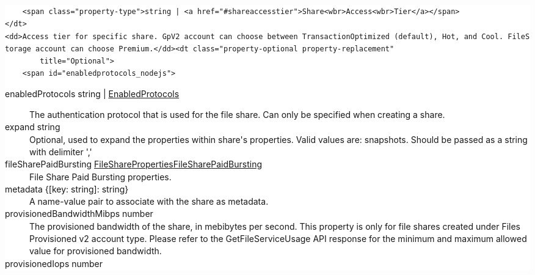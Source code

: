         <span class="property-type">string | <a href="#shareaccesstier">Share<wbr>Access<wbr>Tier</a></span>
    </dt>
    <dd>Access tier for specific share. GpV2 account can choose between TransactionOptimized (default), Hot, and Cool. FileStorage account can choose Premium.</dd><dt class="property-optional property-replacement"
            title="Optional">
        <span id="enabledprotocols_nodejs">
<a data-swiftype-name="resource-property" data-swiftype-type="text" href="#enabledprotocols_nodejs" style="color: inherit; text-decoration: inherit;">enabled<wbr>Protocols</a>
</span>
        <span class="property-indicator"></span>
        <span class="property-type">string | <a href="#enabledprotocols">Enabled<wbr>Protocols</a></span>
    </dt>
    <dd>The authentication protocol that is used for the file share. Can only be specified when creating a share.</dd><dt class="property-optional"
            title="Optional">
        <span id="expand_nodejs">
<a data-swiftype-name="resource-property" data-swiftype-type="text" href="#expand_nodejs" style="color: inherit; text-decoration: inherit;">expand</a>
</span>
        <span class="property-indicator"></span>
        <span class="property-type">string</span>
    </dt>
    <dd>Optional, used to expand the properties within share's properties. Valid values are: snapshots. Should be passed as a string with delimiter ','</dd><dt class="property-optional"
            title="Optional">
        <span id="filesharepaidbursting_nodejs">
<a data-swiftype-name="resource-property" data-swiftype-type="text" href="#filesharepaidbursting_nodejs" style="color: inherit; text-decoration: inherit;">file<wbr>Share<wbr>Paid<wbr>Bursting</a>
</span>
        <span class="property-indicator"></span>
        <span class="property-type"><a href="#filesharepropertiesfilesharepaidbursting">File<wbr>Share<wbr>Properties<wbr>File<wbr>Share<wbr>Paid<wbr>Bursting</a></span>
    </dt>
    <dd>File Share Paid Bursting properties.</dd><dt class="property-optional"
            title="Optional">
        <span id="metadata_nodejs">
<a data-swiftype-name="resource-property" data-swiftype-type="text" href="#metadata_nodejs" style="color: inherit; text-decoration: inherit;">metadata</a>
</span>
        <span class="property-indicator"></span>
        <span class="property-type">{[key: string]: string}</span>
    </dt>
    <dd>A name-value pair to associate with the share as metadata.</dd><dt class="property-optional"
            title="Optional">
        <span id="provisionedbandwidthmibps_nodejs">
<a data-swiftype-name="resource-property" data-swiftype-type="text" href="#provisionedbandwidthmibps_nodejs" style="color: inherit; text-decoration: inherit;">provisioned<wbr>Bandwidth<wbr>Mibps</a>
</span>
        <span class="property-indicator"></span>
        <span class="property-type">number</span>
    </dt>
    <dd>The provisioned bandwidth of the share, in mebibytes per second. This property is only for file shares created under Files Provisioned v2 account type. Please refer to the GetFileServiceUsage API response for the minimum and maximum allowed value for provisioned bandwidth.</dd><dt class="property-optional"
            title="Optional">
        <span id="provisionediops_nodejs">
<a data-swiftype-name="resource-property" data-swiftype-type="text" href="#provisionediops_nodejs" style="color: inherit; text-decoration: inherit;">provisioned<wbr>Iops</a>
</span>
        <span class="property-indicator"></span>
        <span class="property-type">number</span>